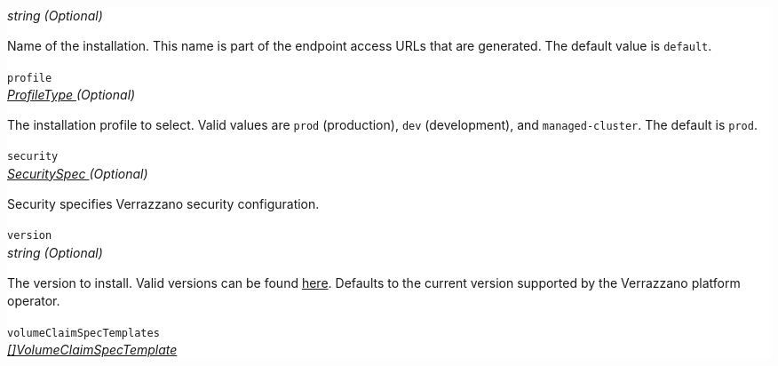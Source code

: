 <em>
string
</em>
</td>
<td>
<em>(Optional)</em>
<p>Name of the installation. This name is part of the endpoint access URLs that are generated.
The default value is <code>default</code>.</p>
</td>
</tr>
<tr>
<td>
<code>profile</code></br>
<em>
<a href="#install.verrazzano.io/v1beta1.ProfileType">
ProfileType
</a>
</em>
</td>
<td>
<em>(Optional)</em>
<p>The installation profile to select. Valid values are <code>prod</code> (production), <code>dev</code> (development), and <code>managed-cluster</code>.
The default is <code>prod</code>.</p>
</td>
</tr>
<tr>
<td>
<code>security</code></br>
<em>
<a href="#install.verrazzano.io/v1beta1.SecuritySpec">
SecuritySpec
</a>
</em>
</td>
<td>
<em>(Optional)</em>
<p>Security specifies Verrazzano security configuration.</p>
</td>
</tr>
<tr>
<td>
<code>version</code></br>
<em>
string
</em>
</td>
<td>
<em>(Optional)</em>
<p>The version to install. Valid versions can be found
<a href="https://github.com/verrazzano/verrazzano/releases/">here</a>.
Defaults to the current version supported by the Verrazzano platform operator.</p>
</td>
</tr>
<tr>
<td>
<code>volumeClaimSpecTemplates</code></br>
<em>
<a href="#install.verrazzano.io/v1beta1.VolumeClaimSpecTemplate">
[]VolumeClaimSpecTemplate
</a>
</em>
</td>
<td>